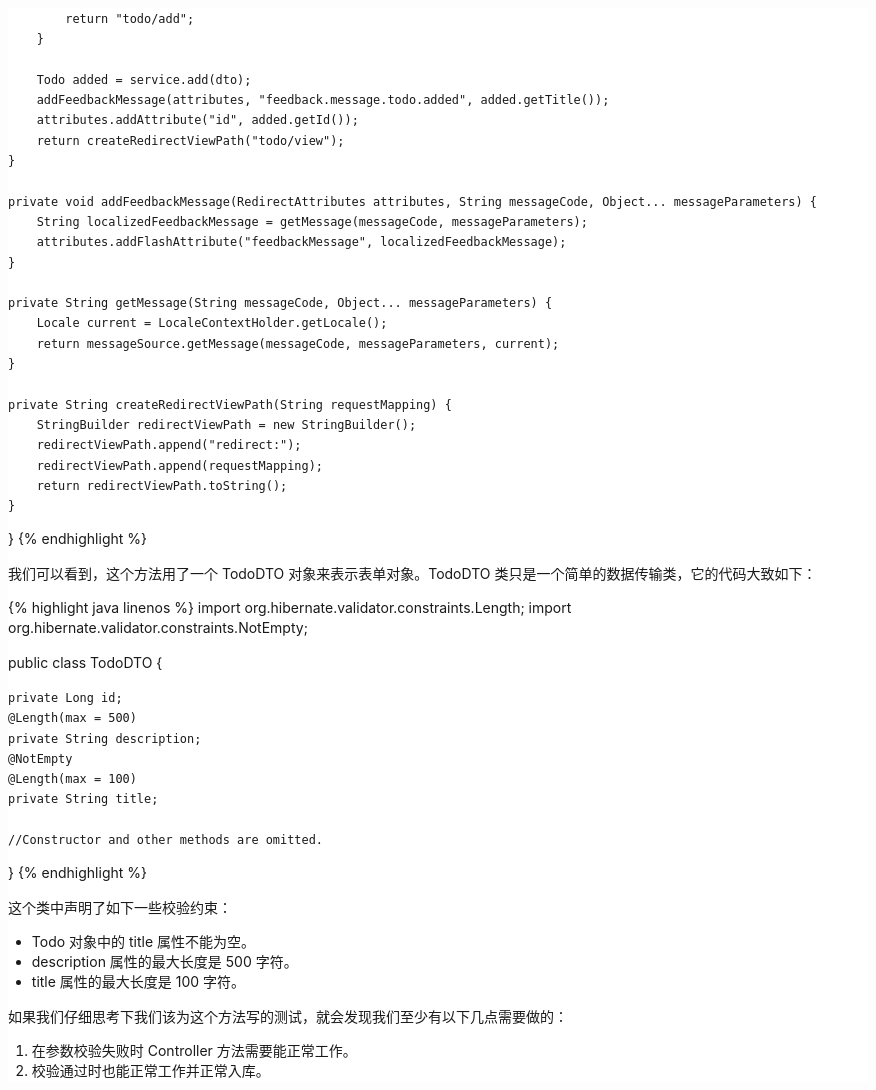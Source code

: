             return "todo/add";
        }

        Todo added = service.add(dto);
        addFeedbackMessage(attributes, "feedback.message.todo.added", added.getTitle());
        attributes.addAttribute("id", added.getId());
        return createRedirectViewPath("todo/view");
    }

    private void addFeedbackMessage(RedirectAttributes attributes, String messageCode, Object... messageParameters) {
        String localizedFeedbackMessage = getMessage(messageCode, messageParameters);
        attributes.addFlashAttribute("feedbackMessage", localizedFeedbackMessage);
    }

    private String getMessage(String messageCode, Object... messageParameters) {
        Locale current = LocaleContextHolder.getLocale();
        return messageSource.getMessage(messageCode, messageParameters, current);
    }

    private String createRedirectViewPath(String requestMapping) {
        StringBuilder redirectViewPath = new StringBuilder();
        redirectViewPath.append("redirect:");
        redirectViewPath.append(requestMapping);
        return redirectViewPath.toString();
    }
}
{% endhighlight %}

我们可以看到，这个方法用了一个 TodoDTO 对象来表示表单对象。TodoDTO 类只是一个简单的数据传输类，它的代码大致如下：

{% highlight java linenos %}
import org.hibernate.validator.constraints.Length;
import org.hibernate.validator.constraints.NotEmpty;

public class TodoDTO {

    private Long id;
    @Length(max = 500)
    private String description;
    @NotEmpty
    @Length(max = 100)
    private String title;

	//Constructor and other methods are omitted.
}
{% endhighlight %}

这个类中声明了如下一些校验约束：

- Todo 对象中的 title 属性不能为空。
- description 属性的最大长度是 500 字符。
- title 属性的最大长度是 100 字符。

如果我们仔细思考下我们该为这个方法写的测试，就会发现我们至少有以下几点需要做的：

1. 在参数校验失败时 Controller 方法需要能正常工作。
2. 校验通过时也能正常工作并正常入库。
